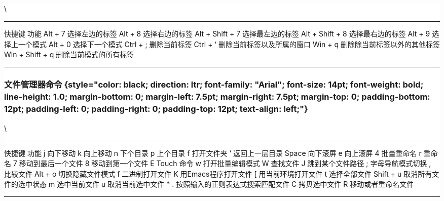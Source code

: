 [](https://www.blogger.com/blogger.g?blogID=4961947611491238191#)[](https://www.blogger.com/blogger.g?blogID=4961947611491238191#)\

  ----------------- ------------------------------
  快捷键            功能
  Alt + 7           选择左边的标签
  Alt + 8           选择右边的标签
  Alt + Shift + 7   选择最左边的标签
  Alt + Shift + 8   选择最右边的标签
  Alt + 9           选择上一个模式
  Alt + 0           选择下一个模式
  Ctrl + ;          删除当前标签
  Ctrl + ‘          删除当前标签以及所属的窗口
  Win + q           删除除当前标签以外的其他标签
  Win + Shift + q   删除当前模式的所有标签
  ----------------- ------------------------------

### 文件管理器命令 {style="color: black; direction: ltr; font-family: "Arial"; font-size: 14pt; font-weight: bold; line-height: 1.0; margin-bottom: 0; margin-left: 7.5pt; margin-right: 7.5pt; margin-top: 0; padding-bottom: 12pt; padding-left: 0; padding-right: 0; padding-top: 12pt; text-align: left;"}

[](https://www.blogger.com/blogger.g?blogID=4961947611491238191#)[](https://www.blogger.com/blogger.g?blogID=4961947611491238191#)\

  ----------- ----------------------------------
  快捷键      功能
  j           向下移动
  k           向上移动
  n           下个目录
  p           上个目录
  f           打开文件夹
  ‘           返回上一层目录
  Space       向下滚屏
  e           向上滚屏
  4           批量重命名
  r           重命名
  7           移动到最后一个文件
  8           移动到第一个文件
  E           Touch 命令
  w           打开批量编辑模式
  W           查找文件
  J           跳到某个文件路径
  ;           字母导航模式切换
  ,           比较文件
  Alt + o     切换隐藏文件模式
  f           二进制打开文件
  K           用Emacs程序打开文件
  [           用当前环境打开文件
  t           选择全部文件
  Shift + u   取消所有文件的选中状态
  m           选中当前文件
  u           取消当前选中文件
  \* .        按照输入的正则表达式搜索匹配文件
  C           拷贝选中文件
  R           移动或者重命名文件
  ----------- ----------------------------------
